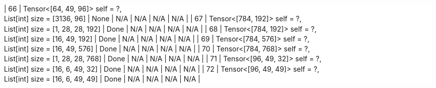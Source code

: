 | 66 | Tensor<[64, 49, 96]> self = ?,<br>List[int] size = [3136, 96]               | None     | N/A                 | N/A          | N/A               | N/A                |
| 67 | Tensor<[784, 192]> self = ?,<br>List[int] size = [1, 28, 28, 192]           | Done     | N/A                 | N/A          | N/A               | N/A                |
| 68 | Tensor<[784, 192]> self = ?,<br>List[int] size = [16, 49, 192]              | Done     | N/A                 | N/A          | N/A               | N/A                |
| 69 | Tensor<[784, 576]> self = ?,<br>List[int] size = [16, 49, 576]              | Done     | N/A                 | N/A          | N/A               | N/A                |
| 70 | Tensor<[784, 768]> self = ?,<br>List[int] size = [1, 28, 28, 768]           | Done     | N/A                 | N/A          | N/A               | N/A                |
| 71 | Tensor<[96, 49, 32]> self = ?,<br>List[int] size = [16, 6, 49, 32]          | Done     | N/A                 | N/A          | N/A               | N/A                |
| 72 | Tensor<[96, 49, 49]> self = ?,<br>List[int] size = [16, 6, 49, 49]          | Done     | N/A                 | N/A          | N/A               | N/A                |

